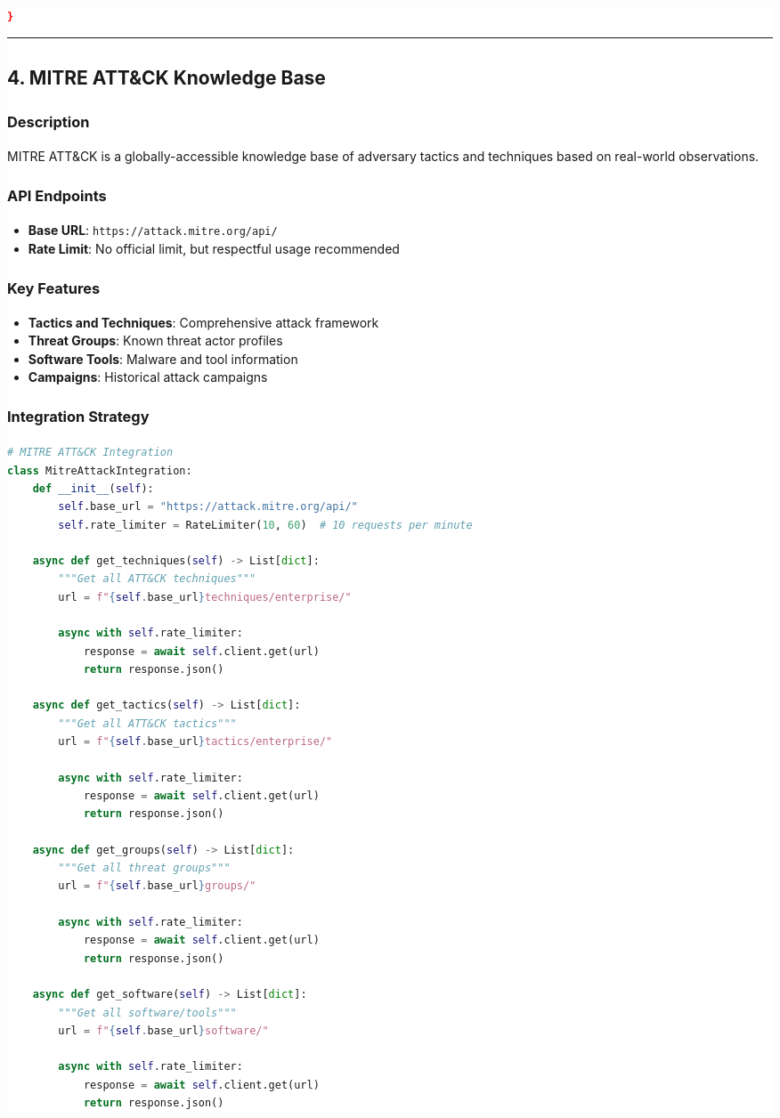 ```json
}
```

---

## 4. MITRE ATT&CK Knowledge Base

### Description
MITRE ATT&CK is a globally-accessible knowledge base of adversary tactics and techniques based on real-world observations.

### API Endpoints
- **Base URL**: `https://attack.mitre.org/api/`
- **Rate Limit**: No official limit, but respectful usage recommended

### Key Features
- **Tactics and Techniques**: Comprehensive attack framework
- **Threat Groups**: Known threat actor profiles
- **Software Tools**: Malware and tool information
- **Campaigns**: Historical attack campaigns

### Integration Strategy
```python
# MITRE ATT&CK Integration
class MitreAttackIntegration:
    def __init__(self):
        self.base_url = "https://attack.mitre.org/api/"
        self.rate_limiter = RateLimiter(10, 60)  # 10 requests per minute
    
    async def get_techniques(self) -> List[dict]:
        """Get all ATT&CK techniques"""
        url = f"{self.base_url}techniques/enterprise/"
        
        async with self.rate_limiter:
            response = await self.client.get(url)
            return response.json()
    
    async def get_tactics(self) -> List[dict]:
        """Get all ATT&CK tactics"""
        url = f"{self.base_url}tactics/enterprise/"
        
        async with self.rate_limiter:
            response = await self.client.get(url)
            return response.json()
    
    async def get_groups(self) -> List[dict]:
        """Get all threat groups"""
        url = f"{self.base_url}groups/"
        
        async with self.rate_limiter:
            response = await self.client.get(url)
            return response.json()
    
    async def get_software(self) -> List[dict]:
        """Get all software/tools"""
        url = f"{self.base_url}software/"
        
        async with self.rate_limiter:
            response = await self.client.get(url)
            return response.json()
```
